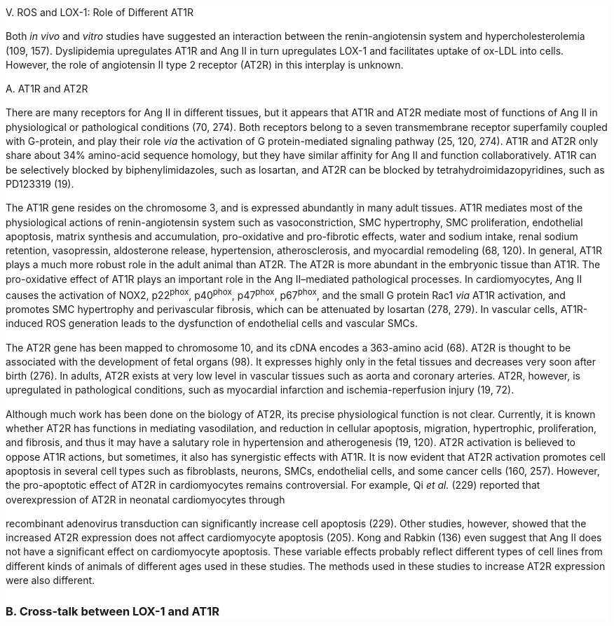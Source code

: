 
V. ROS and LOX-1: Role of Different AT1R

Both *in vivo* and *vitro* studies have suggested an interaction between the renin-angiotensin system and hypercholesterolemia (109, 157). Dyslipidemia upregulates AT1R and Ang II in turn upregulates LOX-1 and facilitates uptake of ox-LDL into cells. However, the role of angiotensin II type 2 receptor (AT2R) in this interplay is unknown.

A. AT1R and AT2R

There are many receptors for Ang II in different tissues, but it appears that AT1R and AT2R mediate most of functions of Ang II in physiological or pathological conditions (70, 274). Both receptors belong to a seven transmembrane receptor superfamily coupled with G-protein, and play their role *via* the activation of G protein-mediated signaling pathway (25, 120, 274). AT1R and AT2R only share about 34% amino-acid sequence homology, but they have similar affinity for Ang II and function collaboratively. AT1R can be selectively blocked by biphenylimidazoles, such as losartan, and AT2R can be blocked by tetrahydroimidazopyridines, such as PD123319 (19).

The AT1R gene resides on the chromosome 3, and is expressed abundantly in many adult tissues. AT1R mediates most of the physiological actions of renin-angiotensin system such as vasoconstriction, SMC hypertrophy, SMC proliferation, endothelial apoptosis, matrix synthesis and accumulation, pro-oxidative and pro-fibrotic effects, water and sodium intake, renal sodium retention, vasopressin, aldosterone release, hypertension, atherosclerosis, and myocardial remodeling (68, 120). In general, AT1R plays a much more robust role in the adult animal than AT2R. The AT2R is more abundant in the embryonic tissue than AT1R. The pro-oxidative effect of AT1R plays an important role in the Ang II–mediated pathological processes. In cardiomyocytes, Ang II causes the activation of NOX2, p22<sup>phox</sup>, p40<sup>phox</sup>, p47<sup>phox</sup>, p67<sup>phox</sup>, and the small G protein Rac1 *via* AT1R activation, and promotes SMC hypertrophy and perivascular fibrosis, which can be attenuated by losartan (278, 279). In vascular cells, AT1R-induced ROS generation leads to the dysfunction of endothelial cells and vascular SMCs.

The AT2R gene has been mapped to chromosome 10, and its cDNA encodes a 363-amino acid (68). AT2R is thought to be associated with the development of fetal organs (98). It expresses highly only in the fetal tissues and decreases very soon after birth (276). In adults, AT2R exists at very low level in vascular tissues such as aorta and coronary arteries. AT2R, however, is upregulated in pathological conditions, such as myocardial infarction and ischemia-reperfusion injury (19, 72).

Although much work has been done on the biology of AT2R, its precise physiological function is not clear. Currently, it is known whether AT2R has functions in mediating vasodilation, and reduction in cellular apoptosis, migration, hypertrophic, proliferation, and fibrosis, and thus it may have a salutary role in hypertension and atherogenesis (19, 120). AT2R activation is believed to oppose AT1R actions, but sometimes, it also has synergistic effects with AT1R. It is now evident that AT2R activation promotes cell apoptosis in several cell types such as fibroblasts, neurons, SMCs, endothelial cells, and some cancer cells (160, 257). However, the pro-apoptotic effect of AT2R in cardiomyocytes remains controversial. For example, Qi *et al.* (229) reported that overexpression of AT2R in neonatal cardiomyocytes through

recombinant adenovirus transduction can significantly increase cell apoptosis (229). Other studies, however, showed that the increased AT2R expression does not affect cardiomyocyte apoptosis (205). Kong and Rabkin (136) even suggest that Ang II does not have a significant effect on cardiomyocyte apoptosis. These variable effects probably reflect different types of cell lines from different kinds of animals of different ages used in these studies. The methods used in these studies to increase AT2R expression were also different.

### B. Cross-talk between LOX-1 and AT1R
